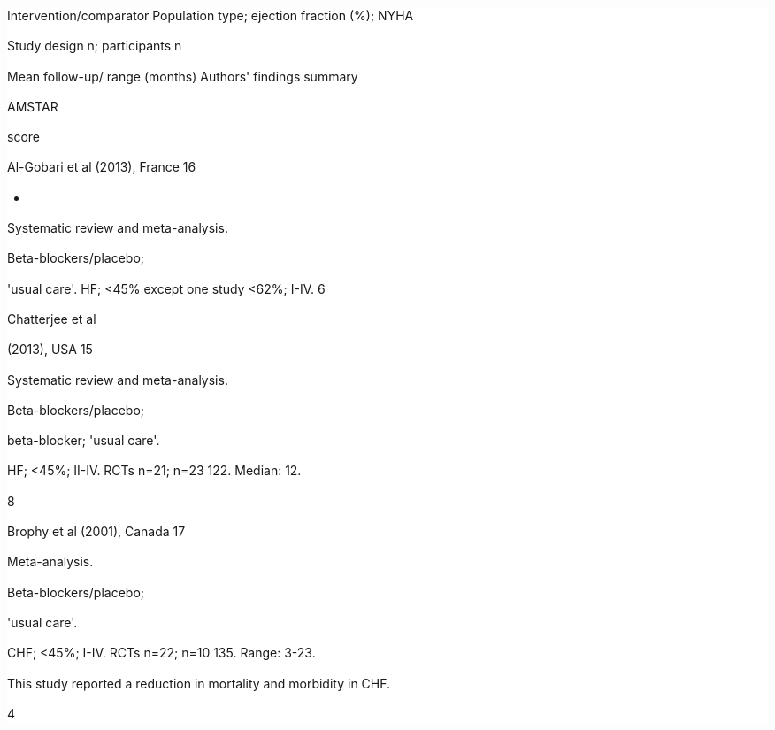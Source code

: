 Intervention/comparator 
Population type; ejection 
fraction (%); NYHA 

Study design n; 
participants n 

Mean follow-up/ 
range (months) 
Authors' findings summary 

AMSTAR 

score 

Al-Gobari et al 
(2013), France 16 

* 
Systematic review and 
meta-analysis. 

Beta-blockers/placebo; 

'usual care'. 
HF; <45% except one study 
<62%; I-IV. 
6 

Chatterjee et al 

(2013), USA 15 

Systematic review and 
meta-analysis. 

Beta-blockers/placebo; 

beta-blocker; 'usual care'. 

HF; <45%; II-IV. 
RCTs n=21; n=23 122. Median: 12. 

8 

Brophy et al 
(2001), Canada 17 

Meta-analysis. 

Beta-blockers/placebo; 

'usual care'. 

CHF; <45%; I-IV. 
RCTs n=22; n=10 135. Range: 3-23. 

This study reported a reduction in mortality 
and morbidity in CHF. 

4 
